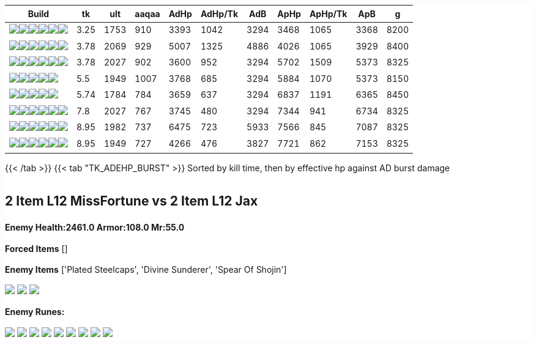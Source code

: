 



 Build |tk|ult|aaqaa|AdHp|AdHp/Tk|AdB|ApHp|ApHp/Tk|ApB|g
-|-|-|-|-|-|-|-|-|-|-
![](/item/6672.png)![](/item/3091.png)![](/item/1001.png)![](/item/1053.png)![](/item/1055.png)![](/item/1036.png)|3.25|1753|910|3393|1042|3294|3468|1065|3368|8200
![](/item/6672.png)![](/item/6673.png)![](/item/1001.png)![](/item/1055.png)![](/item/1038.png)![](/item/1036.png)|3.78|2069|929|5007|1325|4886|4026|1065|3929|8400
![](/item/6672.png)![](/item/3156.png)![](/item/1001.png)![](/item/1053.png)![](/item/1055.png)![](/item/1037.png)|3.78|2027|902|3600|952|3294|5702|1509|5373|8325
![](/item/3153.png)![](/item/3156.png)![](/item/1001.png)![](/item/1055.png)![](/item/1038.png)|5.5|1949|1007|3768|685|3294|5884|1070|5373|8150
![](/item/3091.png)![](/item/3156.png)![](/item/1053.png)![](/item/1055.png)![](/item/3006.png)|5.74|1784|784|3659|637|3294|6837|1191|6365|8450
![](/item/3156.png)![](/item/3139.png)![](/item/1001.png)![](/item/1053.png)![](/item/1055.png)![](/item/1037.png)|7.8|2027|767|3745|480|3294|7344|941|6734|8325
![](/item/3156.png)![](/item/3026.png)![](/item/1001.png)![](/item/1053.png)![](/item/1055.png)![](/item/1037.png)|8.95|1982|737|6475|723|5933|7566|845|7087|8325
![](/item/3156.png)![](/item/6035.png)![](/item/1001.png)![](/item/1053.png)![](/item/1055.png)![](/item/1037.png)|8.95|1949|727|4266|476|3827|7721|862|7153|8325
{{< /tab >}}
{{< tab "TK_ADEHP_BURST" >}}
Sorted by kill time, then by effective hp against AD burst damage
## 2 Item L12 MissFortune vs 2 Item L12 Jax

**Enemy Health:2461.0 Armor:108.0 Mr:55.0**


**Forced Items** []








**Enemy Items** ['Plated Steelcaps', 'Divine Sunderer', 'Spear Of Shojin']





![](/item/3047.png)
![](/item/6632.png)
![](/item/3161.png)



**Enemy Runes:**





![](/Styles/Resolve/GraspOfTheUndying/GraspOfTheUndying.png)
![](/Styles/Resolve/Demolish/Demolish.png)
![](/Styles/Resolve/BonePlating/BonePlating.png)
![](/Styles/Sorcery/Unflinching/Unflinching.png)
![](/Styles/Inspiration/MagicalFootwear/MagicalFootwear.png)
![](/Styles/Inspiration/BiscuitDelivery/BiscuitDelivery.png)
![](/StatMods/StatModsAttackSpeedIcon.png)
![](/StatMods/StatModsArmorIcon.png)
![](/StatMods/StatModsHealthScalingIcon.png)
